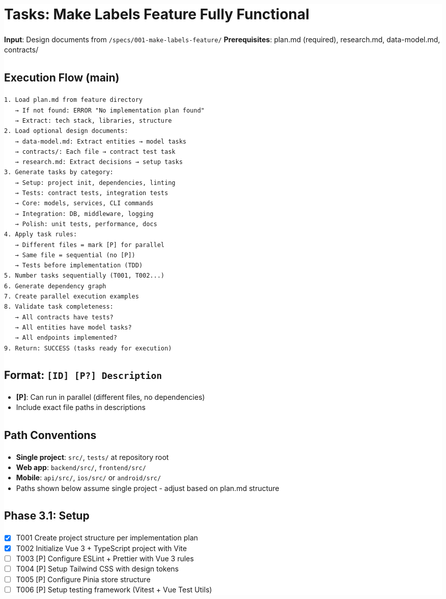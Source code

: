 # Tasks: Make Labels Feature Fully Functional

**Input**: Design documents from `/specs/001-make-labels-feature/`
**Prerequisites**: plan.md (required), research.md, data-model.md, contracts/

## Execution Flow (main)

```
1. Load plan.md from feature directory
   → If not found: ERROR "No implementation plan found"
   → Extract: tech stack, libraries, structure
2. Load optional design documents:
   → data-model.md: Extract entities → model tasks
   → contracts/: Each file → contract test task
   → research.md: Extract decisions → setup tasks
3. Generate tasks by category:
   → Setup: project init, dependencies, linting
   → Tests: contract tests, integration tests
   → Core: models, services, CLI commands
   → Integration: DB, middleware, logging
   → Polish: unit tests, performance, docs
4. Apply task rules:
   → Different files = mark [P] for parallel
   → Same file = sequential (no [P])
   → Tests before implementation (TDD)
5. Number tasks sequentially (T001, T002...)
6. Generate dependency graph
7. Create parallel execution examples
8. Validate task completeness:
   → All contracts have tests?
   → All entities have model tasks?
   → All endpoints implemented?
9. Return: SUCCESS (tasks ready for execution)
```

## Format: `[ID] [P?] Description`

- **[P]**: Can run in parallel (different files, no dependencies)
- Include exact file paths in descriptions

## Path Conventions

- **Single project**: `src/`, `tests/` at repository root
- **Web app**: `backend/src/`, `frontend/src/`
- **Mobile**: `api/src/`, `ios/src/` or `android/src/`
- Paths shown below assume single project - adjust based on plan.md structure

## Phase 3.1: Setup

- [x] T001 Create project structure per implementation plan
- [x] T002 Initialize Vue 3 + TypeScript project with Vite
- [ ] T003 [P] Configure ESLint + Prettier with Vue 3 rules
- [ ] T004 [P] Setup Tailwind CSS with design tokens
- [ ] T005 [P] Configure Pinia store structure
- [ ] T006 [P] Setup testing framework (Vitest + Vue Test Utils)
